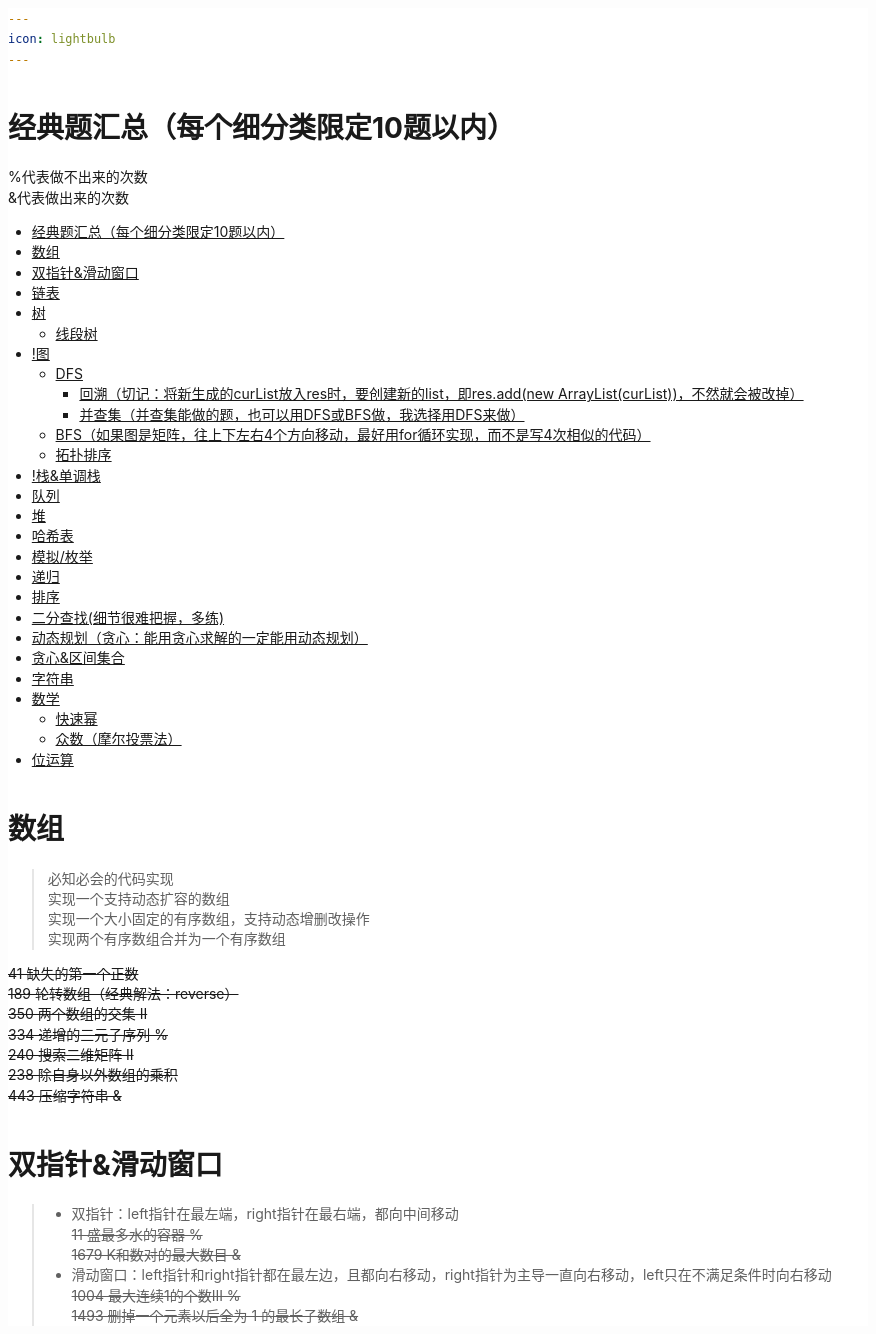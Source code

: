 ```yaml
---
icon: lightbulb
---
```

# 经典题汇总（每个细分类限定10题以内）
%代表做不出来的次数<br/>
&代表做出来的次数

- [经典题汇总（每个细分类限定10题以内）](#经典题汇总每个细分类限定10题以内)
- [数组](#数组)
- [双指针\&滑动窗口](#双指针滑动窗口)
- [链表](#链表)
- [树](#树)
  - [线段树](#线段树)
- [!图](#图)
  - [DFS](#dfs)
    - [回溯（切记：将新生成的curList放入res时，要创建新的list，即res.add(new ArrayList(curList))，不然就会被改掉）](#回溯切记将新生成的curlist放入res时要创建新的list即resaddnew-arraylistcurlist不然就会被改掉)
    - [并查集（并查集能做的题，也可以用DFS或BFS做，我选择用DFS来做）](#并查集并查集能做的题也可以用dfs或bfs做我选择用dfs来做)
  - [BFS（如果图是矩阵，往上下左右4个方向移动，最好用for循环实现，而不是写4次相似的代码）](#bfs如果图是矩阵往上下左右4个方向移动最好用for循环实现而不是写4次相似的代码)
  - [拓扑排序](#拓扑排序)
- [!栈\&单调栈](#栈单调栈)
- [队列](#队列)
- [堆](#堆)
- [哈希表](#哈希表)
- [模拟/枚举](#模拟枚举)
- [递归](#递归)
- [排序](#排序)
- [二分查找(细节很难把握，多练)](#二分查找细节很难把握多练)
- [动态规划（贪心：能用贪心求解的一定能用动态规划）](#动态规划贪心能用贪心求解的一定能用动态规划)
- [贪心\&区间集合](#贪心区间集合)
- [字符串](#字符串)
- [数学](#数学)
  - [快速幂](#快速幂)
  - [众数（摩尔投票法）](#众数摩尔投票法)
- [位运算](#位运算)


# 数组
> 必知必会的代码实现 <br/>
> 实现一个支持动态扩容的数组  <br/>
> 实现一个大小固定的有序数组，支持动态增删改操作  <br/>
> 实现两个有序数组合并为一个有序数组   <br/>

~~41 缺失的第一个正数~~  <br/>
~~189 轮转数组（经典解法：reverse）~~ <br/>
~~350 两个数组的交集 II~~ <br/>
~~334 递增的三元子序列 %~~ <br/>
~~240 搜索二维矩阵 II~~ <br/>
~~238 除自身以外数组的乘积~~ <br/>
~~443 压缩字符串 &~~<br/>
# 双指针&滑动窗口
>- 双指针：left指针在最左端，right指针在最右端，都向中间移动<br/>
~~11 盛最多水的容器 %~~<br/>
~~1679 K和数对的最大数目 &~~<br/>
>- 滑动窗口：left指针和right指针都在最左边，且都向右移动，right指针为主导一直向右移动，left只在不满足条件时向右移动<br/>
~~1004 最大连续1的个数III %~~<br/>
~~1493 删掉一个元素以后全为 1 的最长子数组 &~~<br/>
